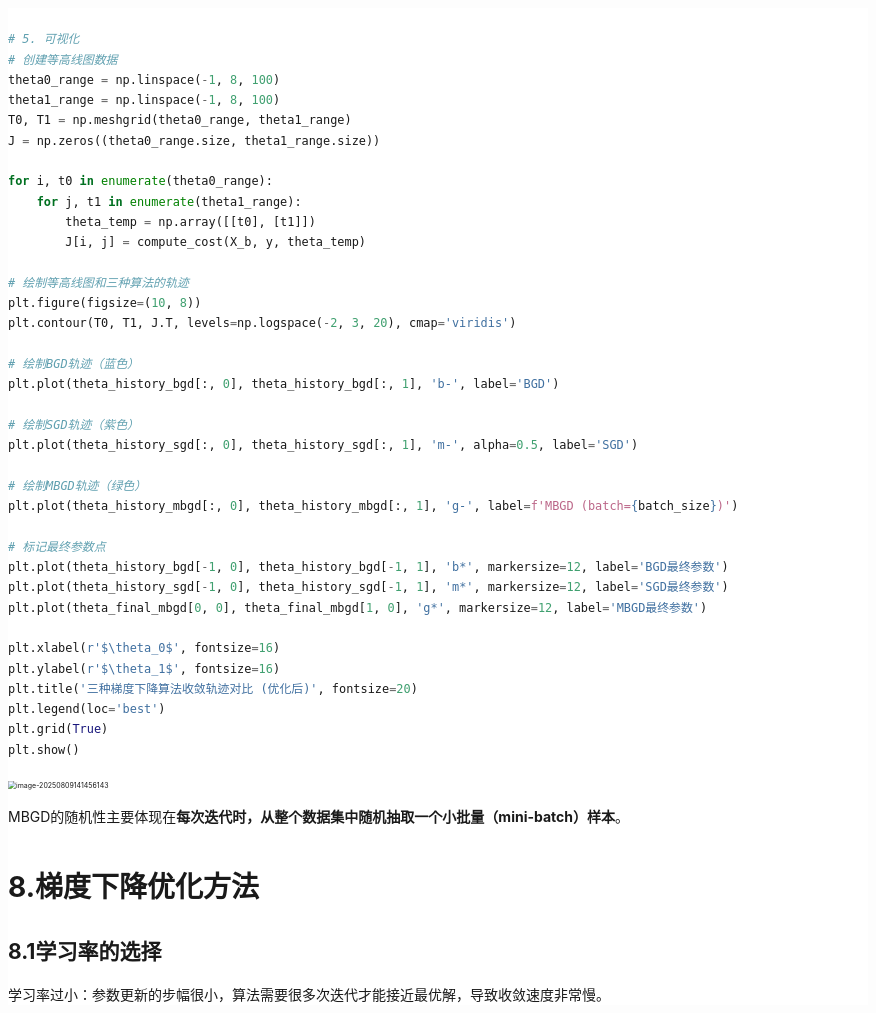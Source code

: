```python

# 5. 可视化
# 创建等高线图数据
theta0_range = np.linspace(-1, 8, 100)
theta1_range = np.linspace(-1, 8, 100)
T0, T1 = np.meshgrid(theta0_range, theta1_range)
J = np.zeros((theta0_range.size, theta1_range.size))

for i, t0 in enumerate(theta0_range):
    for j, t1 in enumerate(theta1_range):
        theta_temp = np.array([[t0], [t1]])
        J[i, j] = compute_cost(X_b, y, theta_temp)

# 绘制等高线图和三种算法的轨迹
plt.figure(figsize=(10, 8))
plt.contour(T0, T1, J.T, levels=np.logspace(-2, 3, 20), cmap='viridis')

# 绘制BGD轨迹（蓝色）
plt.plot(theta_history_bgd[:, 0], theta_history_bgd[:, 1], 'b-', label='BGD')

# 绘制SGD轨迹（紫色）
plt.plot(theta_history_sgd[:, 0], theta_history_sgd[:, 1], 'm-', alpha=0.5, label='SGD')

# 绘制MBGD轨迹（绿色）
plt.plot(theta_history_mbgd[:, 0], theta_history_mbgd[:, 1], 'g-', label=f'MBGD (batch={batch_size})')

# 标记最终参数点
plt.plot(theta_history_bgd[-1, 0], theta_history_bgd[-1, 1], 'b*', markersize=12, label='BGD最终参数')
plt.plot(theta_history_sgd[-1, 0], theta_history_sgd[-1, 1], 'm*', markersize=12, label='SGD最终参数')
plt.plot(theta_final_mbgd[0, 0], theta_final_mbgd[1, 0], 'g*', markersize=12, label='MBGD最终参数')

plt.xlabel(r'$\theta_0$', fontsize=16)
plt.ylabel(r'$\theta_1$', fontsize=16)
plt.title('三种梯度下降算法收敛轨迹对比 (优化后)', fontsize=20)
plt.legend(loc='best')
plt.grid(True)
plt.show()
```

<img src="https://wechat01.oss-cn-hangzhou.aliyuncs.com/img/image-20250809141456143.png" alt="image-20250809141456143" style="zoom:50%;" />

MBGD的随机性主要体现在**每次迭代时，从整个数据集中随机抽取一个小批量（mini-batch）样本**。

# 8.梯度下降优化方法

## 8.1学习率的选择

学习率过小：参数更新的步幅很小，算法需要很多次迭代才能接近最优解，导致收敛速度非常慢。
